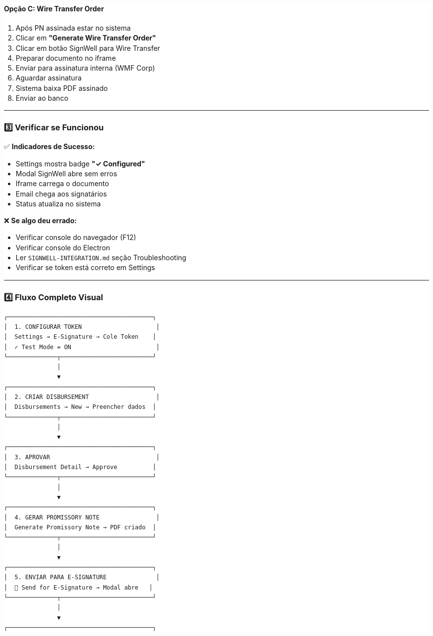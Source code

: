 #### **Opção C: Wire Transfer Order**

1. Após PN assinada estar no sistema
2. Clicar em **"Generate Wire Transfer Order"**
3. Clicar em botão SignWell para Wire Transfer
4. Preparar documento no iframe
5. Enviar para assinatura interna (WMF Corp)
6. Aguardar assinatura
7. Sistema baixa PDF assinado
8. Enviar ao banco

---

### 3️⃣ **Verificar se Funcionou**

✅ **Indicadores de Sucesso:**
- Settings mostra badge **"✓ Configured"**
- Modal SignWell abre sem erros
- Iframe carrega o documento
- Email chega aos signatários
- Status atualiza no sistema

❌ **Se algo deu errado:**
- Verificar console do navegador (F12)
- Verificar console do Electron
- Ler `SIGNWELL-INTEGRATION.md` seção Troubleshooting
- Verificar se token está correto em Settings

---

### 4️⃣ **Fluxo Completo Visual**

```
┌─────────────────────────────────────────┐
│  1. CONFIGURAR TOKEN                     │
│  Settings → E-Signature → Cole Token    │
│  ✓ Test Mode = ON                        │
└──────────────┬──────────────────────────┘
               │
               ▼
┌─────────────────────────────────────────┐
│  2. CRIAR DISBURSEMENT                   │
│  Disbursements → New → Preencher dados  │
└──────────────┬──────────────────────────┘
               │
               ▼
┌─────────────────────────────────────────┐
│  3. APROVAR                              │
│  Disbursement Detail → Approve          │
└──────────────┬──────────────────────────┘
               │
               ▼
┌─────────────────────────────────────────┐
│  4. GERAR PROMISSORY NOTE                │
│  Generate Promissory Note → PDF criado  │
└──────────────┬──────────────────────────┘
               │
               ▼
┌─────────────────────────────────────────┐
│  5. ENVIAR PARA E-SIGNATURE              │
│  📝 Send for E-Signature → Modal abre   │
└──────────────┬──────────────────────────┘
               │
               ▼
┌─────────────────────────────────────────┐
```